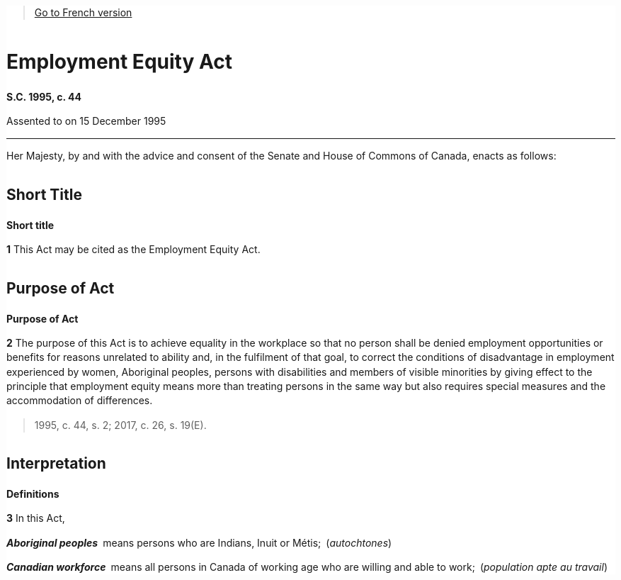 > [Go to French version](/fr/Lois/Lois%20du%20Canada/1995/ch.%2044.md)

# Employment Equity Act

**S.C. 1995, c. 44**


Assented to on 15 December 1995

----------



Her Majesty, by and with the advice and consent of the Senate and House of Commons of Canada, enacts as follows:






## Short Title



**Short title**

**1** This Act may be cited as the Employment Equity Act.




## Purpose of Act



**Purpose of Act**

**2** The purpose of this Act is to achieve equality in the workplace so that no person shall be denied employment opportunities or benefits for reasons unrelated to ability and, in the fulfilment of that goal, to correct the conditions of disadvantage in employment experienced by women, Aboriginal peoples, persons with disabilities and members of visible minorities by giving effect to the principle that employment equity means more than treating persons in the same way but also requires special measures and the accommodation of differences.
> 1995, c. 44, s. 2; 2017, c. 26, s. 19(E).





## Interpretation



**Definitions**

**3** In this Act,

***Aboriginal peoples*** means persons who are Indians, Inuit or Métis; (*autochtones*)

***Canadian workforce*** means all persons in Canada of working age who are willing and able to work; (*population apte au travail*)
